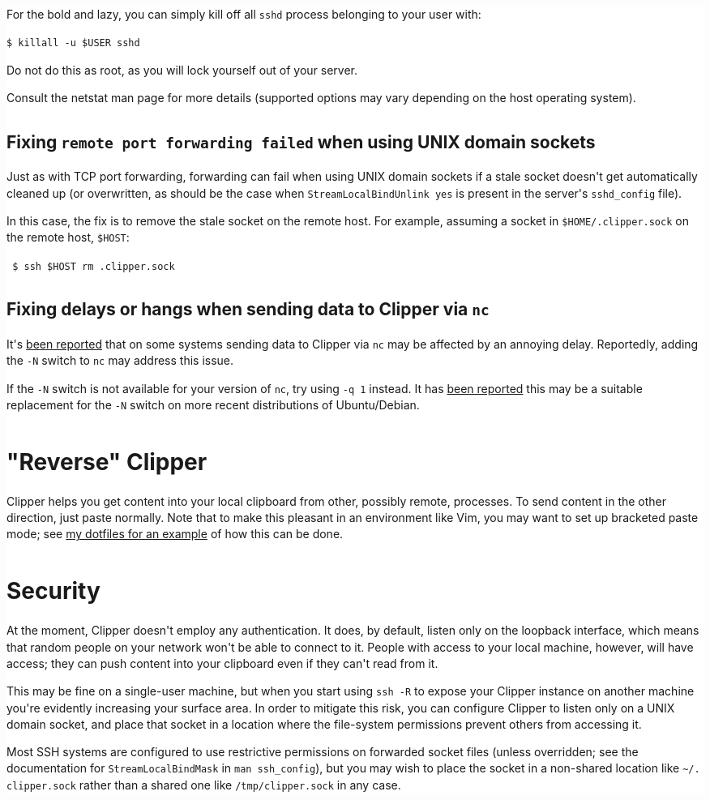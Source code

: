 For the bold and lazy, you can simply kill off all `sshd` process belonging to your user with:

    $ killall -u $USER sshd

Do not do this as root, as you will lock yourself out of your server.

Consult the netstat man page for more details (supported options may vary depending on the host operating system).

## Fixing `remote port forwarding failed` when using UNIX domain sockets

Just as with TCP port forwarding, forwarding can fail when using UNIX domain sockets if a stale socket doesn't get automatically cleaned up (or overwritten, as should be the case when `StreamLocalBindUnlink yes` is present in the server's `sshd_config` file).

In this case, the fix is to remove the stale socket on the remote host. For example, assuming a socket in `$HOME/.clipper.sock` on the remote host, `$HOST`:

     $ ssh $HOST rm .clipper.sock

## Fixing delays or hangs when sending data to Clipper via `nc`

It's [been reported](https://github.com/wincent/clipper/issues/11) that on some systems sending data to Clipper via `nc` may be affected by an annoying delay. Reportedly, adding the `-N` switch to `nc` may address this issue.

If the `-N` switch is not available for your version of `nc`, try using `-q 1` instead. It has [been reported](https://github.com/wincent/clipper/issues/23) this may be a suitable replacement for the `-N` switch on more recent distributions of Ubuntu/Debian.

# "Reverse" Clipper

Clipper helps you get content into your local clipboard from other, possibly remote, processes. To send content in the other direction, just paste normally. Note that to make this pleasant in an environment like Vim, you may want to set up bracketed paste mode; see [my dotfiles for an example](https://github.com/wincent/wincent/blob/3b0b2950cdcb09d23c87f0167c207d8c837cb1b2/.vim/plugin/term.vim#L93-114) of how this can be done.

# Security

At the moment, Clipper doesn't employ any authentication. It does, by default, listen only on the loopback interface, which means that random people on your network won't be able to connect to it. People with access to your local machine, however, will have access; they can push content into your clipboard even if they can't read from it.

This may be fine on a single-user machine, but when you start using `ssh -R` to expose your Clipper instance on another machine you're evidently increasing your surface area. In order to mitigate this risk, you can configure Clipper to listen only on a UNIX domain socket, and place that socket in a location where the file-system permissions prevent others from accessing it.

Most SSH systems are configured to use restrictive permissions on forwarded socket files (unless overridden; see the documentation for `StreamLocalBindMask` in `man ssh_config`), but you may wish to place the socket in a non-shared location like `~/.clipper.sock` rather than a shared one like `/tmp/clipper.sock` in any case.
